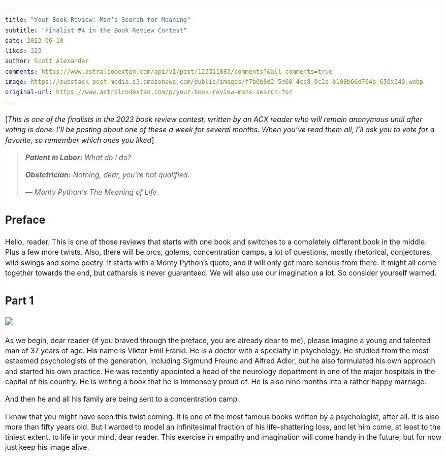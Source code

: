 ```yaml
---
title: "Your Book Review: Man’s Search for Meaning"
subtitle: "Finalist #4 in the Book Review Contest"
date: 2023-06-10
likes: 323
author: Scott Alexander
comments: https://www.astralcodexten.com/api/v1/post/123311883/comments?&all_comments=true
image: https://substack-post-media.s3.amazonaws.com/public/images/f7b0b8d2-5d60-4cc8-9c2c-b108b66d764b_650x340.webp
original-url: https://www.astralcodexten.com/p/your-book-review-mans-search-for
---
```

[_This is one of the finalists in the 2023 book review contest, written by an ACX reader who will remain anonymous until after voting is done. I’ll be posting about one of these a week for several months. When you’ve read them all, I’ll ask you to vote for a favorite, so remember which ones you liked_]

> _**Patient in Labor:** What do I do?_
> 
> _**Obstetrician:** Nothing, dear, you're not qualified._
> 
> _— Monty Python's The Meaning of Life_

## Preface 

Hello, reader. This is one of those reviews that starts with one book and switches to a completely different book in the middle. Plus a few more twists. Also, there will be orcs, golems, concentration camps, a lot of questions, mostly rhetorical, conjectures, wild swings and some poetry. It starts with a Monty Python’s quote, and it will only get more serious from there. It might all come together towards the end, but catharsis is never guaranteed. We will also use our imagination a lot. So consider yourself warned. 

## Part 1

[![](https://substackcdn.com/image/fetch/w_1456,c_limit,f_auto,q_auto:good,fl_progressive:steep/https%3A%2F%2Fsubstack-post-media.s3.amazonaws.com%2Fpublic%2Fimages%2F26a9cccd-61c9-46c2-a1d8-05714ab0b0f4_1093x1600.png)](https://substackcdn.com/image/fetch/f_auto,q_auto:good,fl_progressive:steep/https%3A%2F%2Fsubstack-post-media.s3.amazonaws.com%2Fpublic%2Fimages%2F26a9cccd-61c9-46c2-a1d8-05714ab0b0f4_1093x1600.png)

As we begin, dear reader (if you braved through the preface, you are already dear to me), please imagine a young and talented man of 37 years of age. His name is Viktor Emil Frankl. He is a doctor with a specialty in psychology. He studied from the most esteemed psychologists of the generation, including Sigmund Freund and Alfred Adler, but he also formulated his own approach and started his own practice. He was recently appointed a head of the neurology department in one of the major hospitals in the capital of his country. He is writing a book that he is immensely proud of. He is also nine months into a rather happy marriage.

And then he and all his family are being sent to a concentration camp.

I know that you might have seen this twist coming. It is one of the most famous books written by a psychologist, after all. It is also more than fifty years old. But I wanted to model an infinitesimal fraction of his life-shattering loss, and let him come, at least to the tiniest extent, to life in your mind, dear reader. This exercise in empathy and imagination will come handy in the future, but for now just keep his image alive.
